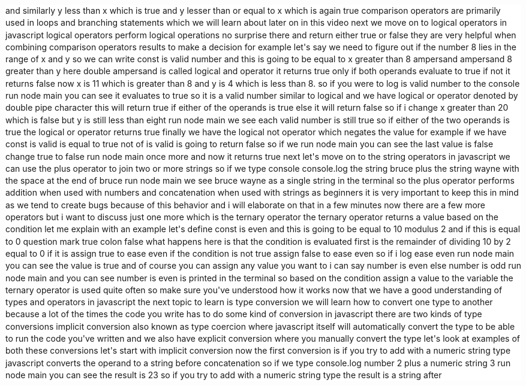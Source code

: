 and similarly y less than x
which is true and y lesser than or equal to x which is again true
comparison operators are primarily used in loops and branching statements which
we will learn about later on in this video next we move on to logical operators in
javascript logical operators perform logical operations
no surprise there and return either true or false they are very helpful when combining
comparison operators results to make a decision for example let's say we need to figure
out if the number 8 lies in the range of x and y
so we can write const is valid number and this is going to be equal
to x greater than 8 ampersand ampersand 8 greater than y
here double ampersand is called logical and operator
it returns true only if both operands evaluate to true if not it returns false
now x is 11 which is greater than 8 and y is 4 which is less than 8.
so if you were to log is valid number to the console
run node main you can see it evaluates to true so it
is a valid number similar to logical and we have logical
or operator denoted by double pipe character
this will return true if either of the operands is true else it will return false
so if i change x greater than 20 which is false
but y is still less than eight run node main
we see each valid number is still true
so if either of the two operands is true the logical or operator returns true
finally we have the logical not operator which negates the value
for example if we have const is valid is equal to true
not of is valid is going to return false so if we run
node main you can see the last value is false change true to false
run node main once more and now it returns true
next let's move on to the string operators in javascript we can use the plus
operator to join two or more strings so if we type console console.log
the string bruce plus the string wayne
with the space at the end of bruce run node main
we see bruce wayne as a single string in the terminal so the plus operator performs addition
when used with numbers and concatenation when used with strings
as beginners it is very important to keep this in mind as we tend to create bugs because of this behavior
and i will elaborate on that in a few minutes now there are a few more operators but i
want to discuss just one more which is the ternary operator
the ternary operator returns a value based on the condition
let me explain with an example let's define const is even
and this is going to be equal to 10 modulus 2
and if this is equal to 0 question mark true colon false
what happens here is that the condition is evaluated first
is the remainder of dividing 10 by 2 equal to 0
if it is assign true to ease even if the condition is not true
assign false to ease even so if i log ease even
run node main you can see the value is true and of course you can assign any value
you want to i can say number is even
else number is odd run node main
and you can see number is even is printed in the terminal so based on the condition assign a value
to the variable the ternary operator is used quite often so make sure you've understood how it
works now that we have a good understanding of
types and operators in javascript the next topic to learn is type conversion
we will learn how to convert one type to another because a lot of the times the code you
write has to do some kind of conversion in javascript there are two kinds of
type conversions implicit conversion also known as type
coercion where javascript itself will automatically convert the type to be
able to run the code you've written and we also have explicit conversion where you manually
convert the type let's look at examples of both these conversions
let's start with implicit conversion now the first conversion is
if you try to add with a numeric string type javascript converts the operand to
a string before concatenation so if we type console.log
number 2 plus a numeric string 3
run node main you can see the result is 23
so if you try to add with a numeric string type the result is a string after